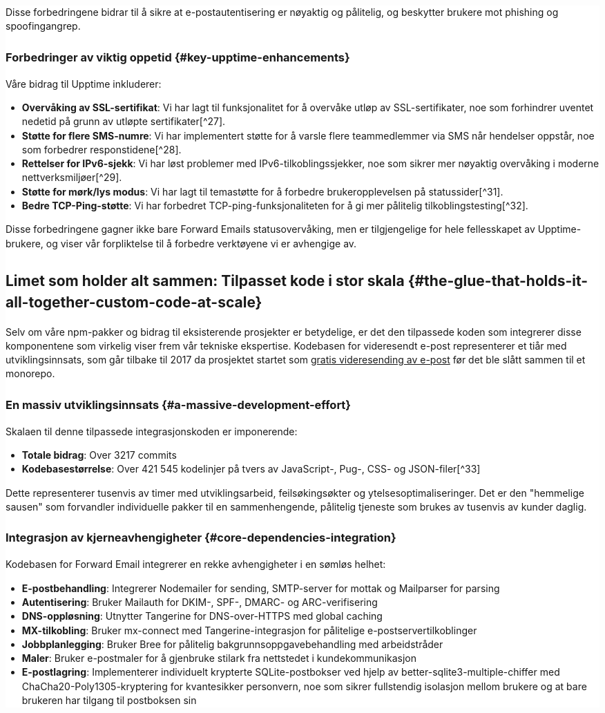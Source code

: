 Disse forbedringene bidrar til å sikre at e-postautentisering er nøyaktig og pålitelig, og beskytter brukere mot phishing og spoofingangrep.

### Forbedringer av viktig oppetid {#key-upptime-enhancements}

Våre bidrag til Upptime inkluderer:

* **Overvåking av SSL-sertifikat**: Vi har lagt til funksjonalitet for å overvåke utløp av SSL-sertifikater, noe som forhindrer uventet nedetid på grunn av utløpte sertifikater\[^27].
* **Støtte for flere SMS-numre**: Vi har implementert støtte for å varsle flere teammedlemmer via SMS når hendelser oppstår, noe som forbedrer responstidene\[^28].
* **Rettelser for IPv6-sjekk**: Vi har løst problemer med IPv6-tilkoblingssjekker, noe som sikrer mer nøyaktig overvåking i moderne nettverksmiljøer\[^29].
* **Støtte for mørk/lys modus**: Vi har lagt til temastøtte for å forbedre brukeropplevelsen på statussider\[^31].
* **Bedre TCP-Ping-støtte**: Vi har forbedret TCP-ping-funksjonaliteten for å gi mer pålitelig tilkoblingstesting\[^32].

Disse forbedringene gagner ikke bare Forward Emails statusovervåking, men er tilgjengelige for hele fellesskapet av Upptime-brukere, og viser vår forpliktelse til å forbedre verktøyene vi er avhengige av.

## Limet som holder alt sammen: Tilpasset kode i stor skala {#the-glue-that-holds-it-all-together-custom-code-at-scale}

Selv om våre npm-pakker og bidrag til eksisterende prosjekter er betydelige, er det den tilpassede koden som integrerer disse komponentene som virkelig viser frem vår tekniske ekspertise. Kodebasen for videresendt e-post representerer et tiår med utviklingsinnsats, som går tilbake til 2017 da prosjektet startet som [gratis videresending av e-post](https://github.com/forwardemail/free-email-forwarding) før det ble slått sammen til et monorepo.

### En massiv utviklingsinnsats {#a-massive-development-effort}

Skalaen til denne tilpassede integrasjonskoden er imponerende:

* **Totale bidrag**: Over 3217 commits
* **Kodebasestørrelse**: Over 421 545 kodelinjer på tvers av JavaScript-, Pug-, CSS- og JSON-filer\[^33]

Dette representerer tusenvis av timer med utviklingsarbeid, feilsøkingsøkter og ytelsesoptimaliseringer. Det er den "hemmelige sausen" som forvandler individuelle pakker til en sammenhengende, pålitelig tjeneste som brukes av tusenvis av kunder daglig.

### Integrasjon av kjerneavhengigheter {#core-dependencies-integration}

Kodebasen for Forward Email integrerer en rekke avhengigheter i en sømløs helhet:

* **E-postbehandling**: Integrerer Nodemailer for sending, SMTP-server for mottak og Mailparser for parsing
* **Autentisering**: Bruker Mailauth for DKIM-, SPF-, DMARC- og ARC-verifisering
* **DNS-oppløsning**: Utnytter Tangerine for DNS-over-HTTPS med global caching
* **MX-tilkobling**: Bruker mx-connect med Tangerine-integrasjon for pålitelige e-postservertilkoblinger
* **Jobbplanlegging**: Bruker Bree for pålitelig bakgrunnsoppgavebehandling med arbeidstråder
* **Maler**: Bruker e-postmaler for å gjenbruke stilark fra nettstedet i kundekommunikasjon
* **E-postlagring**: Implementerer individuelt krypterte SQLite-postbokser ved hjelp av better-sqlite3-multiple-chiffer med ChaCha20-Poly1305-kryptering for kvantesikker personvern, noe som sikrer fullstendig isolasjon mellom brukere og at bare brukeren har tilgang til postboksen sin

